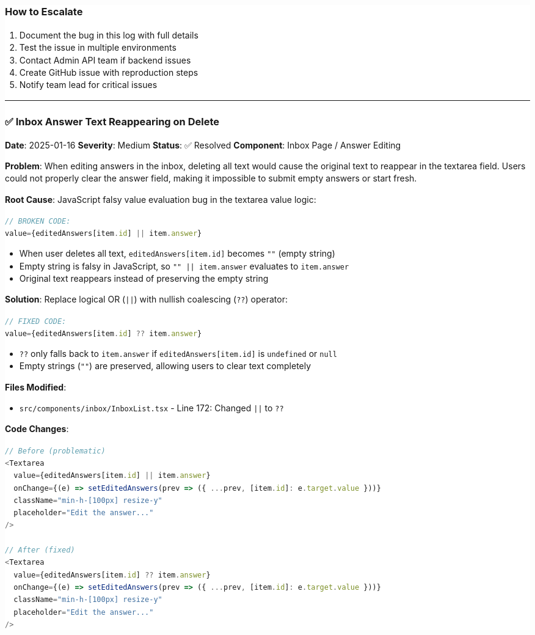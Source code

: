 ### How to Escalate
1. Document the bug in this log with full details
2. Test the issue in multiple environments
3. Contact Admin API team if backend issues
4. Create GitHub issue with reproduction steps
5. Notify team lead for critical issues

---

### ✅ Inbox Answer Text Reappearing on Delete
**Date**: 2025-01-16
**Severity**: Medium
**Status**: ✅ Resolved
**Component**: Inbox Page / Answer Editing

**Problem**: When editing answers in the inbox, deleting all text would cause the original text to reappear in the textarea field. Users could not properly clear the answer field, making it impossible to submit empty answers or start fresh.

**Root Cause**: JavaScript falsy value evaluation bug in the textarea value logic:
```typescript
// BROKEN CODE:
value={editedAnswers[item.id] || item.answer}
```
- When user deletes all text, `editedAnswers[item.id]` becomes `""` (empty string)
- Empty string is falsy in JavaScript, so `"" || item.answer` evaluates to `item.answer`
- Original text reappears instead of preserving the empty string

**Solution**: Replace logical OR (`||`) with nullish coalescing (`??`) operator:
```typescript
// FIXED CODE:
value={editedAnswers[item.id] ?? item.answer}
```
- `??` only falls back to `item.answer` if `editedAnswers[item.id]` is `undefined` or `null`
- Empty strings (`""`) are preserved, allowing users to clear text completely

**Files Modified**:
- `src/components/inbox/InboxList.tsx` - Line 172: Changed `||` to `??`

**Code Changes**:
```typescript
// Before (problematic)
<Textarea
  value={editedAnswers[item.id] || item.answer}
  onChange={(e) => setEditedAnswers(prev => ({ ...prev, [item.id]: e.target.value }))}
  className="min-h-[100px] resize-y"
  placeholder="Edit the answer..."
/>

// After (fixed)
<Textarea
  value={editedAnswers[item.id] ?? item.answer}
  onChange={(e) => setEditedAnswers(prev => ({ ...prev, [item.id]: e.target.value }))}
  className="min-h-[100px] resize-y"
  placeholder="Edit the answer..."
/>
```
